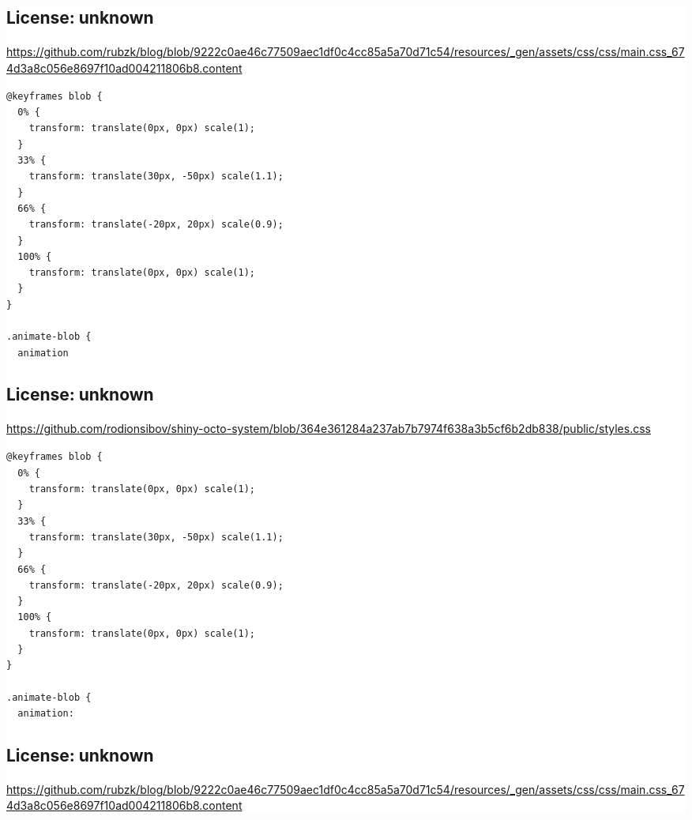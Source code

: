 
## License: unknown
https://github.com/rubzk/blog/blob/9222c0ae46c77509aec1df0c4cc85a5a70d71c54/resources/_gen/assets/css/css/main.css_674d3a8c056e8697f10ad004211806b8.content

```
@keyframes blob {
  0% {
    transform: translate(0px, 0px) scale(1);
  }
  33% {
    transform: translate(30px, -50px) scale(1.1);
  }
  66% {
    transform: translate(-20px, 20px) scale(0.9);
  }
  100% {
    transform: translate(0px, 0px) scale(1);
  }
}

.animate-blob {
  animation
```


## License: unknown
https://github.com/rodionsibov/shiny-octo-system/blob/364e361284a237ab7b7974f638a3b5cf6b2db838/public/styles.css

```
@keyframes blob {
  0% {
    transform: translate(0px, 0px) scale(1);
  }
  33% {
    transform: translate(30px, -50px) scale(1.1);
  }
  66% {
    transform: translate(-20px, 20px) scale(0.9);
  }
  100% {
    transform: translate(0px, 0px) scale(1);
  }
}

.animate-blob {
  animation:
```


## License: unknown
https://github.com/rubzk/blog/blob/9222c0ae46c77509aec1df0c4cc85a5a70d71c54/resources/_gen/assets/css/css/main.css_674d3a8c056e8697f10ad004211806b8.content
